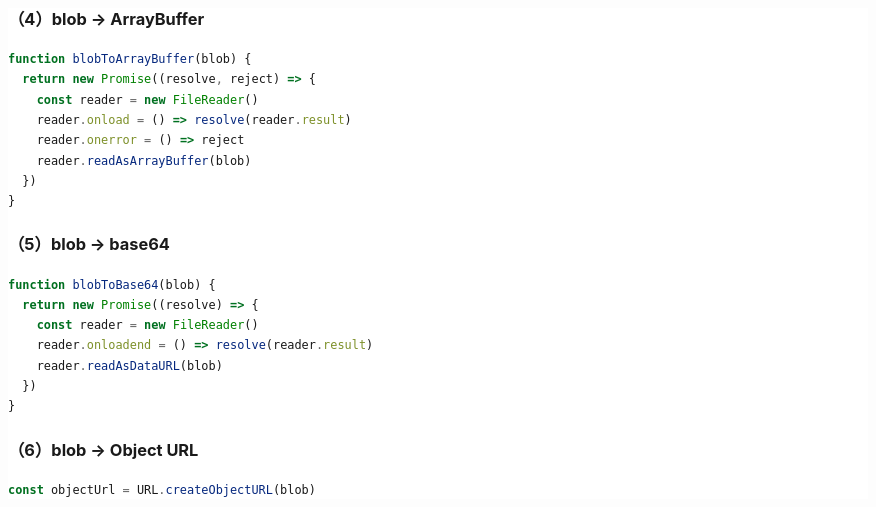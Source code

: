```javascript
```

### （4）blob → ArrayBuffer

```javascript
function blobToArrayBuffer(blob) {
  return new Promise((resolve, reject) => {
    const reader = new FileReader()
    reader.onload = () => resolve(reader.result)
    reader.onerror = () => reject
    reader.readAsArrayBuffer(blob)
  })
}
```

### （5）blob → base64

```javascript
function blobToBase64(blob) {
  return new Promise((resolve) => {
    const reader = new FileReader()
    reader.onloadend = () => resolve(reader.result)
    reader.readAsDataURL(blob)
  })
}
```

### （6）blob → Object URL

```javascript
const objectUrl = URL.createObjectURL(blob)
```
